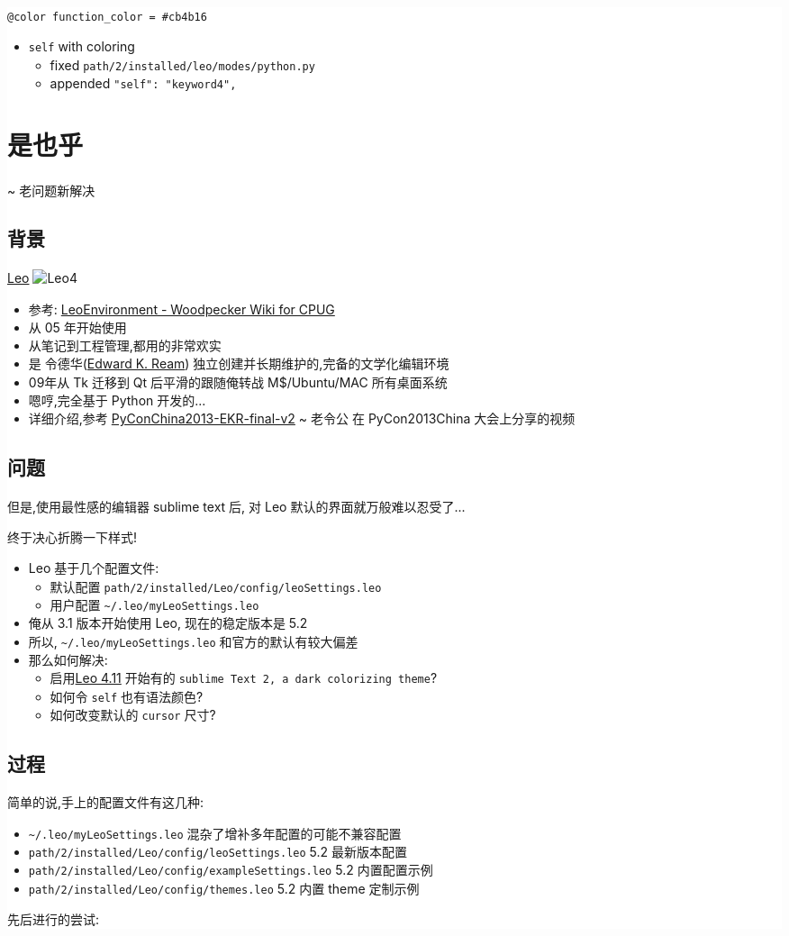     @color function_color = #cb4b16


- `self` with coloring
    + fixed `path/2/installed/leo/modes/python.py`
    + appended `"self": "keyword4",`




# 是也乎
~ 老问题新解决

## 背景
[Leo](http://leoeditor.com/leo_toc.html) ![Leo4](http://leoeditor.com/_static/Leo4-80-border.jpg)

- 参考: [LeoEnvironment - Woodpecker Wiki for CPUG](http://wiki.woodpecker.org.cn/moin/LeoEnvironment)
- 从 05 年开始使用
- 从笔记到工程管理,都用的非常欢实
- 是 令德华([Edward K. Ream](http://leoeditor.com/ekr.html)) 独立创建并长期维护的,完备的文学化编辑环境
- 09年从 Tk 迁移到 Qt 后平滑的跟随俺转战 M$/Ubuntu/MAC 所有桌面系统
- 嗯哼,完全基于 Python 开发的...
- 详细介绍,参考 [PyConChina2013-EKR-final-v2](http://zoomq.qiniudn.com/pychina/PyCon2013China/PyConChina2013-EKR-final-v2) ~ 老令公 在 PyCon2013China 大会上分享的视频

## 问题
但是,使用最性感的编辑器 sublime text 后, 对 Leo 默认的界面就万般难以忍受了...

终于决心折腾一下样式!

- Leo 基于几个配置文件:
    + 默认配置 `path/2/installed/Leo/config/leoSettings.leo`
    + 用户配置 `~/.leo/myLeoSettings.leo`
- 俺从 3.1 版本开始使用 Leo, 现在的稳定版本是 5.2
- 所以, `~/.leo/myLeoSettings.leo` 和官方的默认有较大偏差
- 那么如何解决:
    + 启用[Leo 4.11](http://leoeditor.com/what-is-new.html#what-s-new-in-leo-4-11) 开始有的 `sublime Text 2, a dark colorizing theme`?
    + 如何令 `self` 也有语法颜色?
    + 如何改变默认的 `cursor` 尺寸?

## 过程

简单的说,手上的配置文件有这几种:

- `~/.leo/myLeoSettings.leo` 混杂了增补多年配置的可能不兼容配置
- `path/2/installed/Leo/config/leoSettings.leo` 5.2 最新版本配置
- `path/2/installed/Leo/config/exampleSettings.leo` 5.2 内置配置示例
- `path/2/installed/Leo/config/themes.leo` 5.2 内置 theme 定制示例

先后进行的尝试:

